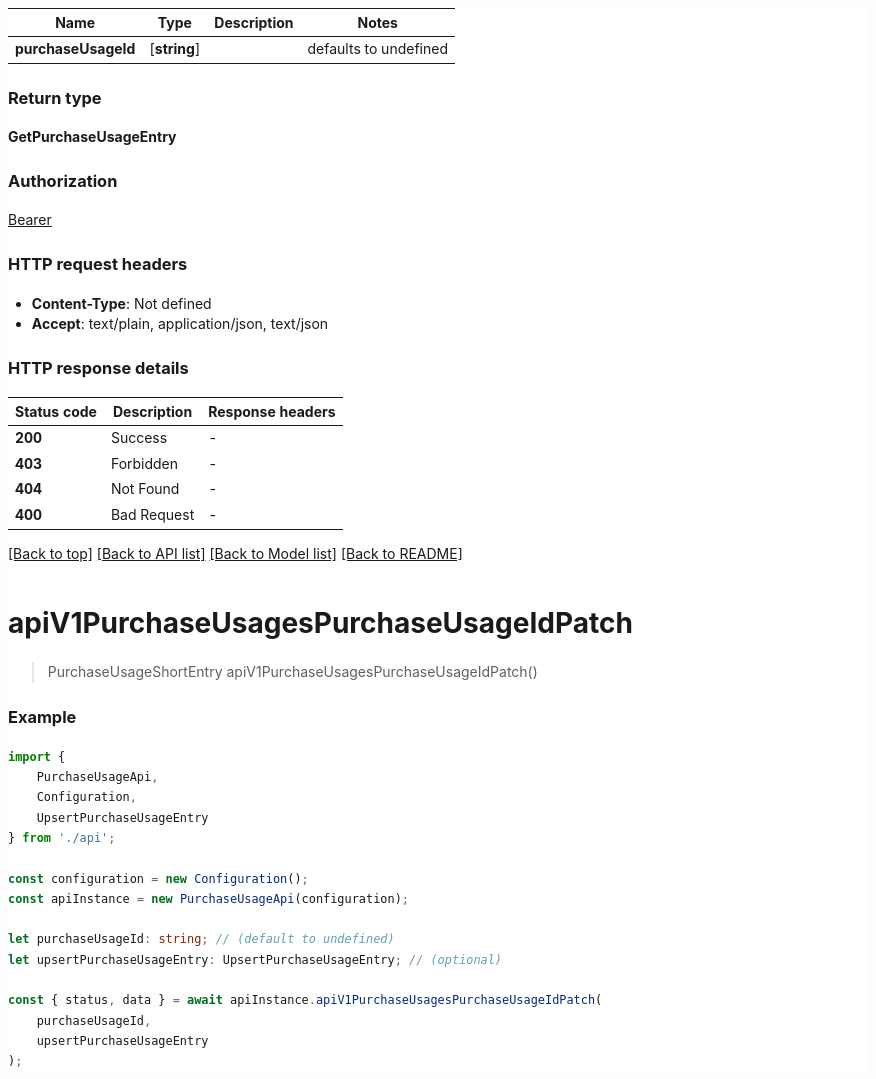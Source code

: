 |Name | Type | Description  | Notes|
|------------- | ------------- | ------------- | -------------|
| **purchaseUsageId** | [**string**] |  | defaults to undefined|


### Return type

**GetPurchaseUsageEntry**

### Authorization

[Bearer](../README.md#Bearer)

### HTTP request headers

 - **Content-Type**: Not defined
 - **Accept**: text/plain, application/json, text/json


### HTTP response details
| Status code | Description | Response headers |
|-------------|-------------|------------------|
|**200** | Success |  -  |
|**403** | Forbidden |  -  |
|**404** | Not Found |  -  |
|**400** | Bad Request |  -  |

[[Back to top]](#) [[Back to API list]](../README.md#documentation-for-api-endpoints) [[Back to Model list]](../README.md#documentation-for-models) [[Back to README]](../README.md)

# **apiV1PurchaseUsagesPurchaseUsageIdPatch**
> PurchaseUsageShortEntry apiV1PurchaseUsagesPurchaseUsageIdPatch()


### Example

```typescript
import {
    PurchaseUsageApi,
    Configuration,
    UpsertPurchaseUsageEntry
} from './api';

const configuration = new Configuration();
const apiInstance = new PurchaseUsageApi(configuration);

let purchaseUsageId: string; // (default to undefined)
let upsertPurchaseUsageEntry: UpsertPurchaseUsageEntry; // (optional)

const { status, data } = await apiInstance.apiV1PurchaseUsagesPurchaseUsageIdPatch(
    purchaseUsageId,
    upsertPurchaseUsageEntry
);
```
